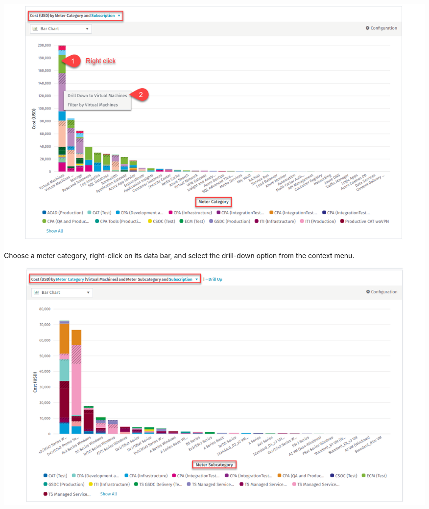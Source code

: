 <figure><img src="../../../.gitbook/assets/image (499).png" alt=""><figcaption></figcaption></figure>

Choose a meter category, right-click on its data bar, and select the drill-down option from the context menu.

<figure><img src="../../../.gitbook/assets/image (500).png" alt=""><figcaption></figcaption></figure>

